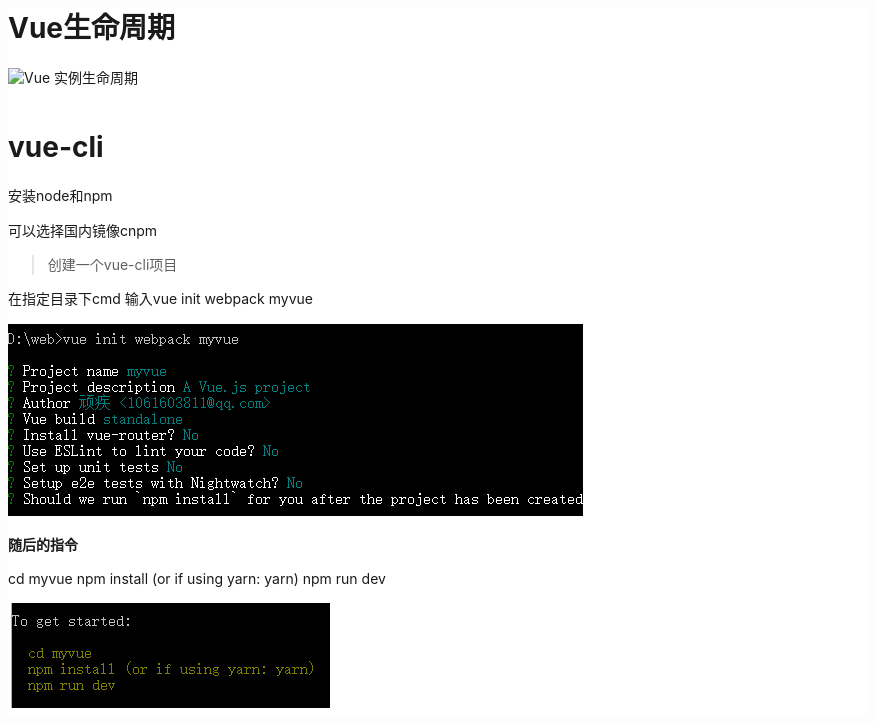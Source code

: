 















# Vue生命周期

 ![Vue 实例生命周期](https://cn.vuejs.org/images/lifecycle.png)

# vue-cli

安装node和npm

可以选择国内镜像cnpm

>  创建一个vue-cli项目

在指定目录下cmd 输入vue init webpack myvue

![1588144105262](vue.js.assets/1588144105262.png)

**随后的指令**

cd myvue
npm install (or if using yarn: yarn)
npm run dev

![1588144219034](vue.js.assets/1588144219034.png)

